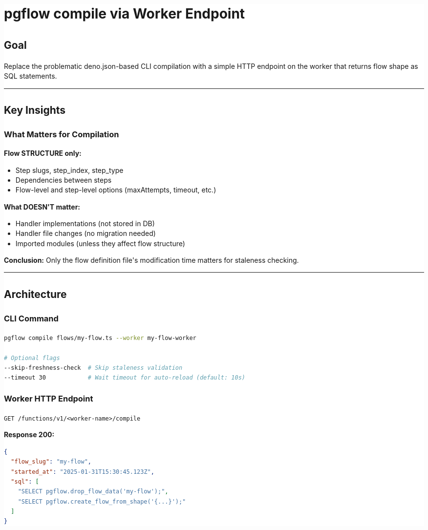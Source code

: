 # pgflow compile via Worker Endpoint

## Goal

Replace the problematic deno.json-based CLI compilation with a simple HTTP endpoint on the worker that returns flow shape as SQL statements.

---

## Key Insights

### What Matters for Compilation

**Flow STRUCTURE only:**
- Step slugs, step_index, step_type
- Dependencies between steps
- Flow-level and step-level options (maxAttempts, timeout, etc.)

**What DOESN'T matter:**
- Handler implementations (not stored in DB)
- Handler file changes (no migration needed)
- Imported modules (unless they affect flow structure)

**Conclusion:** Only the flow definition file's modification time matters for staleness checking.

---

## Architecture

### CLI Command
```bash
pgflow compile flows/my-flow.ts --worker my-flow-worker

# Optional flags
--skip-freshness-check  # Skip staleness validation
--timeout 30            # Wait timeout for auto-reload (default: 10s)
```

### Worker HTTP Endpoint
```
GET /functions/v1/<worker-name>/compile
```

**Response 200:**
```json
{
  "flow_slug": "my-flow",
  "started_at": "2025-01-31T15:30:45.123Z",
  "sql": [
    "SELECT pgflow.drop_flow_data('my-flow');",
    "SELECT pgflow.create_flow_from_shape('{...}');"
  ]
}
```
